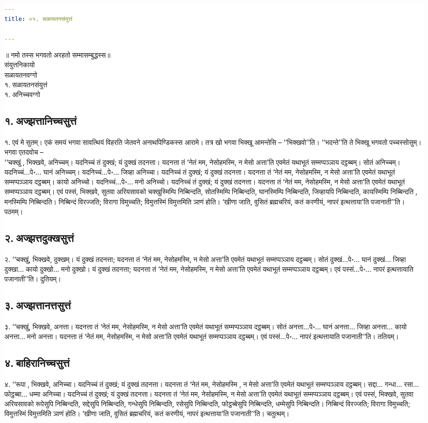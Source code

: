 ```yaml
---
title: ०१. सळायतनसंयुत्तं

---
```

॥ नमो तस्स भगवतो अरहतो सम्मासम्बुद्धस्स॥  
संयुत्तनिकायो  
सळायतनवग्गो  
१. सळायतनसंयुत्तं  
१. अनिच्चवग्गो  


## १. अज्झत्तानिच्चसुत्तं

१. एवं मे सुतम्। एकं समयं भगवा सावत्थियं विहरति जेतवने अनाथपिण्डिकस्स आरामे। तत्र खो भगवा भिक्खू आमन्तेसि – ‘‘भिक्खवो’’ति। ‘‘भदन्ते’’ति ते भिक्खू भगवतो पच्चस्सोसुम्। भगवा एतदवोच –  
‘‘चक्खुं , भिक्खवे, अनिच्चम्। यदनिच्चं तं दुक्खं; यं दुक्खं तदनत्ता। यदनत्ता तं ‘नेतं मम, नेसोहमस्मि, न मेसो अत्ता’ति एवमेतं यथाभूतं सम्मप्पञ्ञाय दट्ठब्बम्। सोतं अनिच्चम्। यदनिच्चं…पे॰… घानं अनिच्चम्। यदनिच्चं…पे॰… जिव्हा अनिच्चा। यदनिच्चं तं दुक्खं; यं दुक्खं तदनत्ता। यदनत्ता तं ‘नेतं मम, नेसोहमस्मि, न मेसो अत्ता’ति एवमेतं यथाभूतं सम्मप्पञ्ञाय दट्ठब्बम्। कायो अनिच्चो। यदनिच्चं…पे॰… मनो अनिच्चो। यदनिच्चं तं दुक्खं; यं दुक्खं तदनत्ता। यदनत्ता तं ‘नेतं मम, नेसोहमस्मि, न मेसो अत्ता’ति एवमेतं यथाभूतं सम्मप्पञ्ञाय दट्ठब्बम्। एवं पस्सं, भिक्खवे, सुतवा अरियसावको चक्खुस्मिम्पि निब्बिन्दति, सोतस्मिम्पि निब्बिन्दति, घानस्मिम्पि निब्बिन्दति, जिव्हायपि निब्बिन्दति, कायस्मिम्पि निब्बिन्दति , मनस्मिम्पि निब्बिन्दति। निब्बिन्दं विरज्जति; विरागा विमुच्चति; विमुत्तस्मिं विमुत्तमिति ञाणं होति। ‘खीणा जाति, वुसितं ब्रह्मचरियं, कतं करणीयं, नापरं इत्थत्ताया’ति पजानाती’’ति। पठमम्।  


## २. अज्झत्तदुक्खसुत्तं

२. ‘‘चक्खुं, भिक्खवे, दुक्खम्। यं दुक्खं तदनत्ता; यदनत्ता तं ‘नेतं मम, नेसोहमस्मि, न मेसो अत्ता’ति एवमेतं यथाभूतं सम्मप्पञ्ञाय दट्ठब्बम्। सोतं दुक्खं…पे॰… घानं दुक्खं… जिव्हा दुक्खा… कायो दुक्खो… मनो दुक्खो। यं दुक्खं तदनत्ता; यदनत्ता तं ‘नेतं मम, नेसोहमस्मि, न मेसो अत्ता’ति एवमेतं यथाभूतं सम्मप्पञ्ञाय दट्ठब्बम्। एवं पस्सं…पे॰… नापरं इत्थत्तायाति पजानाती’’ति। दुतियम्।  


## ३. अज्झत्तानत्तसुत्तं

३. ‘‘चक्खुं, भिक्खवे, अनत्ता। यदनत्ता तं ‘नेतं मम, नेसोहमस्मि, न मेसो अत्ता’ति एवमेतं यथाभूतं सम्मप्पञ्ञाय दट्ठब्बम्। सोतं अनत्ता…पे॰… घानं अनत्ता… जिव्हा अनत्ता… कायो अनत्ता… मनो अनत्ता। यदनत्ता तं ‘नेतं मम, नेसोहमस्मि, न मेसो अत्ता’ति एवमेतं यथाभूतं सम्मप्पञ्ञाय दट्ठब्बम्। एवं पस्सं…पे॰… नापरं इत्थत्तायाति पजानाती’’ति। ततियम्।  


## ४. बाहिरानिच्चसुत्तं

४. ‘‘रूपा , भिक्खवे, अनिच्चा। यदनिच्चं तं दुक्खं; यं दुक्खं तदनत्ता। यदनत्ता तं ‘नेतं मम, नेसोहमस्मि , न मेसो अत्ता’ति एवमेतं यथाभूतं सम्मप्पञ्ञाय दट्ठब्बम्। सद्दा… गन्धा… रसा… फोट्ठब्बा… धम्मा अनिच्चा। यदनिच्चं तं दुक्खं; यं दुक्खं तदनत्ता। यदनत्ता तं ‘नेतं मम, नेसोहमस्मि, न मेसो अत्ता’ति एवमेतं यथाभूतं सम्मप्पञ्ञाय दट्ठब्बम्। एवं पस्सं, भिक्खवे, सुतवा अरियसावको रूपेसुपि निब्बिन्दति, सद्देसुपि निब्बिन्दति, गन्धेसुपि निब्बिन्दति, रसेसुपि निब्बिन्दति, फोट्ठब्बेसुपि निब्बिन्दति, धम्मेसुपि निब्बिन्दति। निब्बिन्दं विरज्जति; विरागा विमुच्चति; विमुत्तस्मिं विमुत्तमिति ञाणं होति। ‘खीणा जाति, वुसितं ब्रह्मचरियं, कतं करणीयं, नापरं इत्थत्ताया’ति पजानाती’’ति। चतुत्थम्।  
